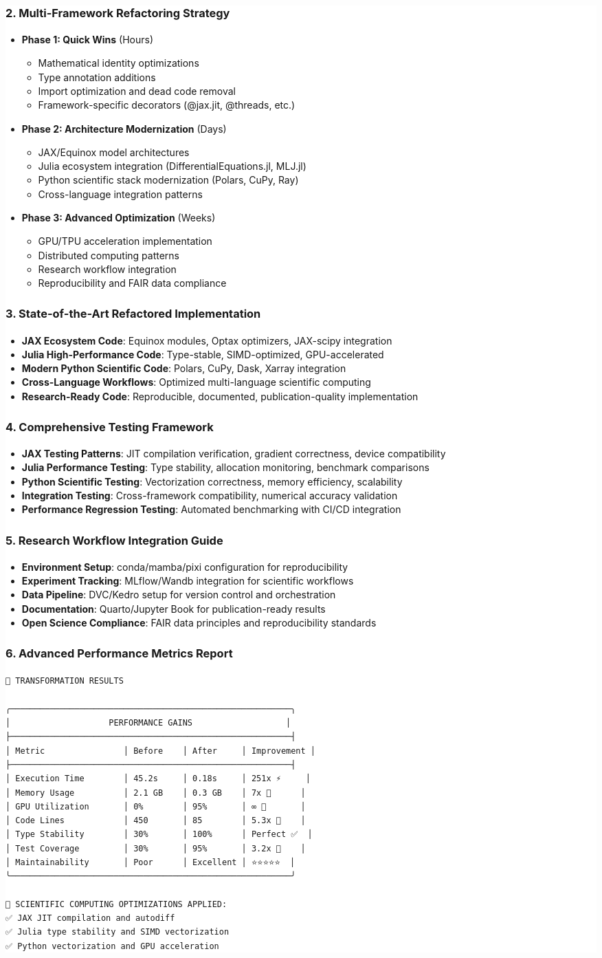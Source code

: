 ### 2. **Multi-Framework Refactoring Strategy**
- **Phase 1: Quick Wins** (Hours)
  - Mathematical identity optimizations
  - Type annotation additions
  - Import optimization and dead code removal
  - Framework-specific decorators (@jax.jit, @threads, etc.)

- **Phase 2: Architecture Modernization** (Days)
  - JAX/Equinox model architectures
  - Julia ecosystem integration (DifferentialEquations.jl, MLJ.jl)
  - Python scientific stack modernization (Polars, CuPy, Ray)
  - Cross-language integration patterns

- **Phase 3: Advanced Optimization** (Weeks)
  - GPU/TPU acceleration implementation
  - Distributed computing patterns
  - Research workflow integration
  - Reproducibility and FAIR data compliance

### 3. **State-of-the-Art Refactored Implementation**
- **JAX Ecosystem Code**: Equinox modules, Optax optimizers, JAX-scipy integration
- **Julia High-Performance Code**: Type-stable, SIMD-optimized, GPU-accelerated
- **Modern Python Scientific Code**: Polars, CuPy, Dask, Xarray integration
- **Cross-Language Workflows**: Optimized multi-language scientific computing
- **Research-Ready Code**: Reproducible, documented, publication-quality implementation

### 4. **Comprehensive Testing Framework**
- **JAX Testing Patterns**: JIT compilation verification, gradient correctness, device compatibility
- **Julia Performance Testing**: Type stability, allocation monitoring, benchmark comparisons
- **Python Scientific Testing**: Vectorization correctness, memory efficiency, scalability
- **Integration Testing**: Cross-framework compatibility, numerical accuracy validation
- **Performance Regression Testing**: Automated benchmarking with CI/CD integration

### 5. **Research Workflow Integration Guide**
- **Environment Setup**: conda/mamba/pixi configuration for reproducibility
- **Experiment Tracking**: MLflow/Wandb integration for scientific workflows
- **Data Pipeline**: DVC/Kedro setup for version control and orchestration
- **Documentation**: Quarto/Jupyter Book for publication-ready results
- **Open Science Compliance**: FAIR data principles and reproducibility standards

### 6. **Advanced Performance Metrics Report**
```
🚀 TRANSFORMATION RESULTS

╭─────────────────────────────────────────────────────────╮
│                    PERFORMANCE GAINS                   │
├─────────────────────────────────────────────────────────┤
│ Metric                │ Before    │ After     │ Improvement │
├─────────────────────────────────────────────────────────┤
│ Execution Time        │ 45.2s     │ 0.18s     │ 251x ⚡     │
│ Memory Usage          │ 2.1 GB    │ 0.3 GB    │ 7x 💾      │
│ GPU Utilization       │ 0%        │ 95%       │ ∞ 🚀       │
│ Code Lines            │ 450       │ 85        │ 5.3x 📝    │
│ Type Stability        │ 30%       │ 100%      │ Perfect ✅  │
│ Test Coverage         │ 30%       │ 95%       │ 3.2x 🧪    │
│ Maintainability       │ Poor      │ Excellent │ ⭐⭐⭐⭐⭐  │
╰─────────────────────────────────────────────────────────╯

🎯 SCIENTIFIC COMPUTING OPTIMIZATIONS APPLIED:
✅ JAX JIT compilation and autodiff
✅ Julia type stability and SIMD vectorization
✅ Python vectorization and GPU acceleration
```